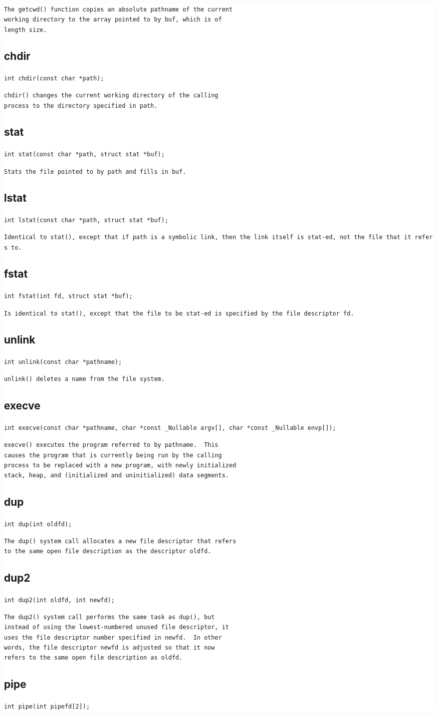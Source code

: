 	The getcwd() function copies an absolute pathname of the current
	working directory to the array pointed to by buf, which is of
	length size.
## chdir
`int chdir(const char *path);`

	chdir() changes the current working directory of the calling
	process to the directory specified in path.
## stat
`int stat(const char *path, struct stat *buf);`

	Stats the file pointed to by path and fills in buf.
## lstat
`int lstat(const char *path, struct stat *buf);`

	Identical to stat(), except that if path is a symbolic link, then the link itself is stat-ed, not the file that it refers to.
## fstat
`int fstat(int fd, struct stat *buf);`

	Is identical to stat(), except that the file to be stat-ed is specified by the file descriptor fd.
## unlink
`int unlink(const char *pathname);`

	unlink() deletes a name from the file system.
## execve
`int execve(const char *pathname, char *const _Nullable argv[],
                  char *const _Nullable envp[]);`

	execve() executes the program referred to by pathname.  This
	causes the program that is currently being run by the calling
	process to be replaced with a new program, with newly initialized
	stack, heap, and (initialized and uninitialized) data segments.
## dup
`int dup(int oldfd);`

	The dup() system call allocates a new file descriptor that refers
	to the same open file description as the descriptor oldfd.
## dup2
`int dup2(int oldfd, int newfd);`

	The dup2() system call performs the same task as dup(), but
	instead of using the lowest-numbered unused file descriptor, it
	uses the file descriptor number specified in newfd.  In other
	words, the file descriptor newfd is adjusted so that it now
	refers to the same open file description as oldfd. 
## pipe
`int pipe(int pipefd[2]);`
